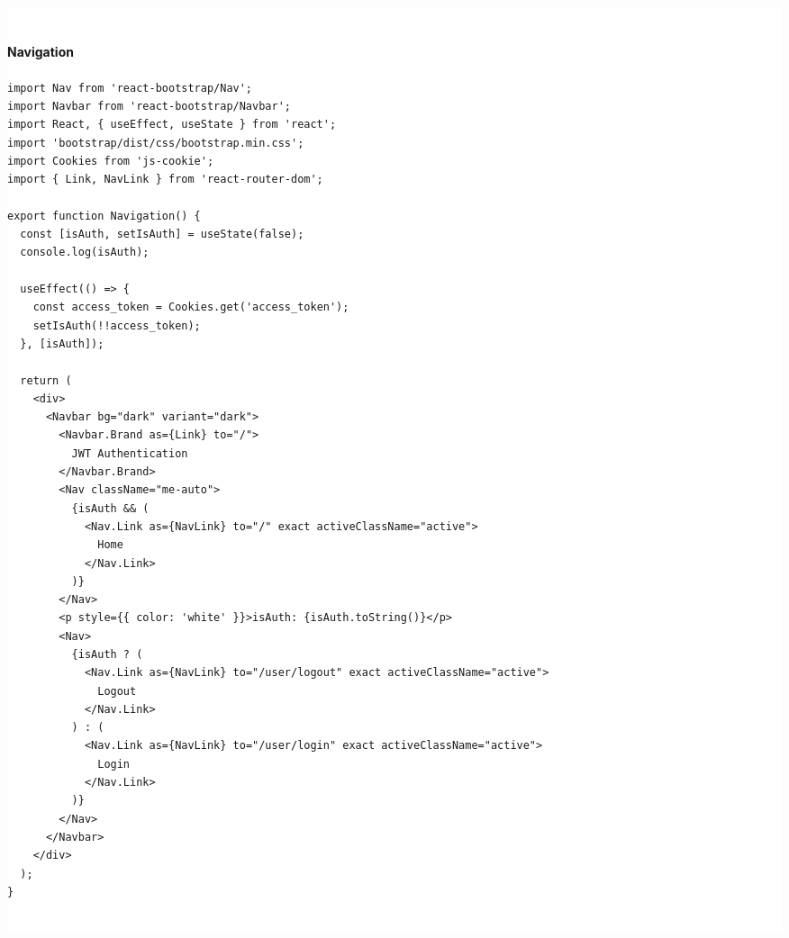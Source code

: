 <br> 

#### **Navigation**
```react
import Nav from 'react-bootstrap/Nav';
import Navbar from 'react-bootstrap/Navbar';
import React, { useEffect, useState } from 'react';
import 'bootstrap/dist/css/bootstrap.min.css';
import Cookies from 'js-cookie';
import { Link, NavLink } from 'react-router-dom';

export function Navigation() {
  const [isAuth, setIsAuth] = useState(false);
  console.log(isAuth);

  useEffect(() => {
    const access_token = Cookies.get('access_token');
    setIsAuth(!!access_token);
  }, [isAuth]);

  return (
    <div>
      <Navbar bg="dark" variant="dark">
        <Navbar.Brand as={Link} to="/">
          JWT Authentication
        </Navbar.Brand>
        <Nav className="me-auto">
          {isAuth && (
            <Nav.Link as={NavLink} to="/" exact activeClassName="active">
              Home
            </Nav.Link>
          )}
        </Nav>
        <p style={{ color: 'white' }}>isAuth: {isAuth.toString()}</p>
        <Nav>
          {isAuth ? (
            <Nav.Link as={NavLink} to="/user/logout" exact activeClassName="active">
              Logout
            </Nav.Link>
          ) : (
            <Nav.Link as={NavLink} to="/user/login" exact activeClassName="active">
              Login
            </Nav.Link>
          )}
        </Nav>
      </Navbar>
    </div>
  );
}

```
<br>
